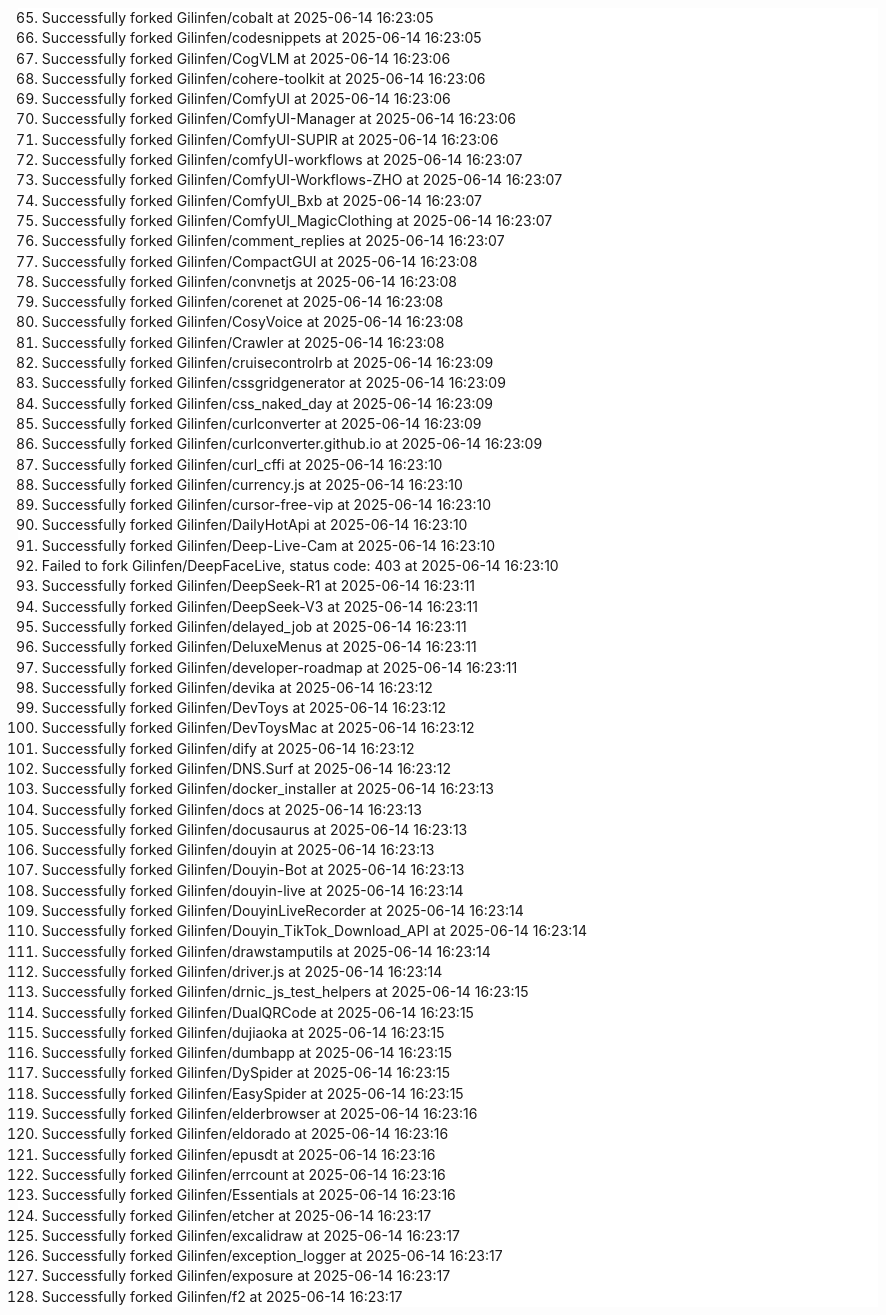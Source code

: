 65. Successfully forked Gilinfen/cobalt at 2025-06-14 16:23:05
66. Successfully forked Gilinfen/codesnippets at 2025-06-14 16:23:05
67. Successfully forked Gilinfen/CogVLM at 2025-06-14 16:23:06
68. Successfully forked Gilinfen/cohere-toolkit at 2025-06-14 16:23:06
69. Successfully forked Gilinfen/ComfyUI at 2025-06-14 16:23:06
70. Successfully forked Gilinfen/ComfyUI-Manager at 2025-06-14 16:23:06
71. Successfully forked Gilinfen/ComfyUI-SUPIR at 2025-06-14 16:23:06
72. Successfully forked Gilinfen/comfyUI-workflows at 2025-06-14 16:23:07
73. Successfully forked Gilinfen/ComfyUI-Workflows-ZHO at 2025-06-14 16:23:07
74. Successfully forked Gilinfen/ComfyUI_Bxb at 2025-06-14 16:23:07
75. Successfully forked Gilinfen/ComfyUI_MagicClothing at 2025-06-14 16:23:07
76. Successfully forked Gilinfen/comment_replies at 2025-06-14 16:23:07
77. Successfully forked Gilinfen/CompactGUI at 2025-06-14 16:23:08
78. Successfully forked Gilinfen/convnetjs at 2025-06-14 16:23:08
79. Successfully forked Gilinfen/corenet at 2025-06-14 16:23:08
80. Successfully forked Gilinfen/CosyVoice at 2025-06-14 16:23:08
81. Successfully forked Gilinfen/Crawler at 2025-06-14 16:23:08
82. Successfully forked Gilinfen/cruisecontrolrb at 2025-06-14 16:23:09
83. Successfully forked Gilinfen/cssgridgenerator at 2025-06-14 16:23:09
84. Successfully forked Gilinfen/css_naked_day at 2025-06-14 16:23:09
85. Successfully forked Gilinfen/curlconverter at 2025-06-14 16:23:09
86. Successfully forked Gilinfen/curlconverter.github.io at 2025-06-14 16:23:09
87. Successfully forked Gilinfen/curl_cffi at 2025-06-14 16:23:10
88. Successfully forked Gilinfen/currency.js at 2025-06-14 16:23:10
89. Successfully forked Gilinfen/cursor-free-vip at 2025-06-14 16:23:10
90. Successfully forked Gilinfen/DailyHotApi at 2025-06-14 16:23:10
91. Successfully forked Gilinfen/Deep-Live-Cam at 2025-06-14 16:23:10
92. Failed to fork Gilinfen/DeepFaceLive, status code: 403 at 2025-06-14 16:23:10
93. Successfully forked Gilinfen/DeepSeek-R1 at 2025-06-14 16:23:11
94. Successfully forked Gilinfen/DeepSeek-V3 at 2025-06-14 16:23:11
95. Successfully forked Gilinfen/delayed_job at 2025-06-14 16:23:11
96. Successfully forked Gilinfen/DeluxeMenus at 2025-06-14 16:23:11
97. Successfully forked Gilinfen/developer-roadmap at 2025-06-14 16:23:11
98. Successfully forked Gilinfen/devika at 2025-06-14 16:23:12
99. Successfully forked Gilinfen/DevToys at 2025-06-14 16:23:12
100. Successfully forked Gilinfen/DevToysMac at 2025-06-14 16:23:12
101. Successfully forked Gilinfen/dify at 2025-06-14 16:23:12
102. Successfully forked Gilinfen/DNS.Surf at 2025-06-14 16:23:12
103. Successfully forked Gilinfen/docker_installer at 2025-06-14 16:23:13
104. Successfully forked Gilinfen/docs at 2025-06-14 16:23:13
105. Successfully forked Gilinfen/docusaurus at 2025-06-14 16:23:13
106. Successfully forked Gilinfen/douyin at 2025-06-14 16:23:13
107. Successfully forked Gilinfen/Douyin-Bot at 2025-06-14 16:23:13
108. Successfully forked Gilinfen/douyin-live at 2025-06-14 16:23:14
109. Successfully forked Gilinfen/DouyinLiveRecorder at 2025-06-14 16:23:14
110. Successfully forked Gilinfen/Douyin_TikTok_Download_API at 2025-06-14 16:23:14
111. Successfully forked Gilinfen/drawstamputils at 2025-06-14 16:23:14
112. Successfully forked Gilinfen/driver.js at 2025-06-14 16:23:14
113. Successfully forked Gilinfen/drnic_js_test_helpers at 2025-06-14 16:23:15
114. Successfully forked Gilinfen/DualQRCode at 2025-06-14 16:23:15
115. Successfully forked Gilinfen/dujiaoka at 2025-06-14 16:23:15
116. Successfully forked Gilinfen/dumbapp at 2025-06-14 16:23:15
117. Successfully forked Gilinfen/DySpider at 2025-06-14 16:23:15
118. Successfully forked Gilinfen/EasySpider at 2025-06-14 16:23:15
119. Successfully forked Gilinfen/elderbrowser at 2025-06-14 16:23:16
120. Successfully forked Gilinfen/eldorado at 2025-06-14 16:23:16
121. Successfully forked Gilinfen/epusdt at 2025-06-14 16:23:16
122. Successfully forked Gilinfen/errcount at 2025-06-14 16:23:16
123. Successfully forked Gilinfen/Essentials at 2025-06-14 16:23:16
124. Successfully forked Gilinfen/etcher at 2025-06-14 16:23:17
125. Successfully forked Gilinfen/excalidraw at 2025-06-14 16:23:17
126. Successfully forked Gilinfen/exception_logger at 2025-06-14 16:23:17
127. Successfully forked Gilinfen/exposure at 2025-06-14 16:23:17
128. Successfully forked Gilinfen/f2 at 2025-06-14 16:23:17
